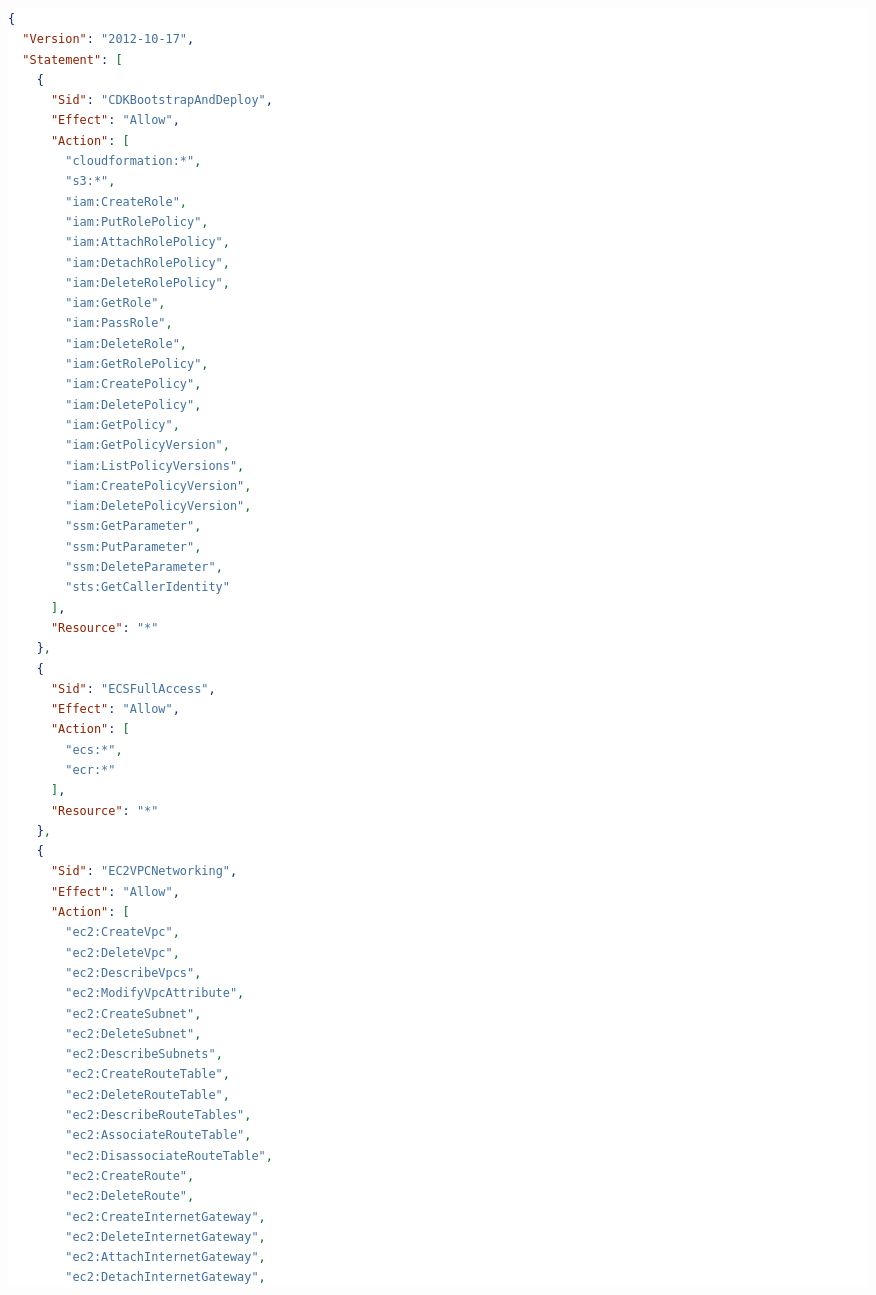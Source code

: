```json
{
  "Version": "2012-10-17",
  "Statement": [
    {
      "Sid": "CDKBootstrapAndDeploy",
      "Effect": "Allow",
      "Action": [
        "cloudformation:*",
        "s3:*",
        "iam:CreateRole",
        "iam:PutRolePolicy",
        "iam:AttachRolePolicy",
        "iam:DetachRolePolicy",
        "iam:DeleteRolePolicy",
        "iam:GetRole",
        "iam:PassRole",
        "iam:DeleteRole",
        "iam:GetRolePolicy",
        "iam:CreatePolicy",
        "iam:DeletePolicy",
        "iam:GetPolicy",
        "iam:GetPolicyVersion",
        "iam:ListPolicyVersions",
        "iam:CreatePolicyVersion",
        "iam:DeletePolicyVersion",
        "ssm:GetParameter",
        "ssm:PutParameter",
        "ssm:DeleteParameter",
        "sts:GetCallerIdentity"
      ],
      "Resource": "*"
    },
    {
      "Sid": "ECSFullAccess",
      "Effect": "Allow",
      "Action": [
        "ecs:*",
        "ecr:*"
      ],
      "Resource": "*"
    },
    {
      "Sid": "EC2VPCNetworking",
      "Effect": "Allow",
      "Action": [
        "ec2:CreateVpc",
        "ec2:DeleteVpc",
        "ec2:DescribeVpcs",
        "ec2:ModifyVpcAttribute",
        "ec2:CreateSubnet",
        "ec2:DeleteSubnet",
        "ec2:DescribeSubnets",
        "ec2:CreateRouteTable",
        "ec2:DeleteRouteTable",
        "ec2:DescribeRouteTables",
        "ec2:AssociateRouteTable",
        "ec2:DisassociateRouteTable",
        "ec2:CreateRoute",
        "ec2:DeleteRoute",
        "ec2:CreateInternetGateway",
        "ec2:DeleteInternetGateway",
        "ec2:AttachInternetGateway",
        "ec2:DetachInternetGateway",
```